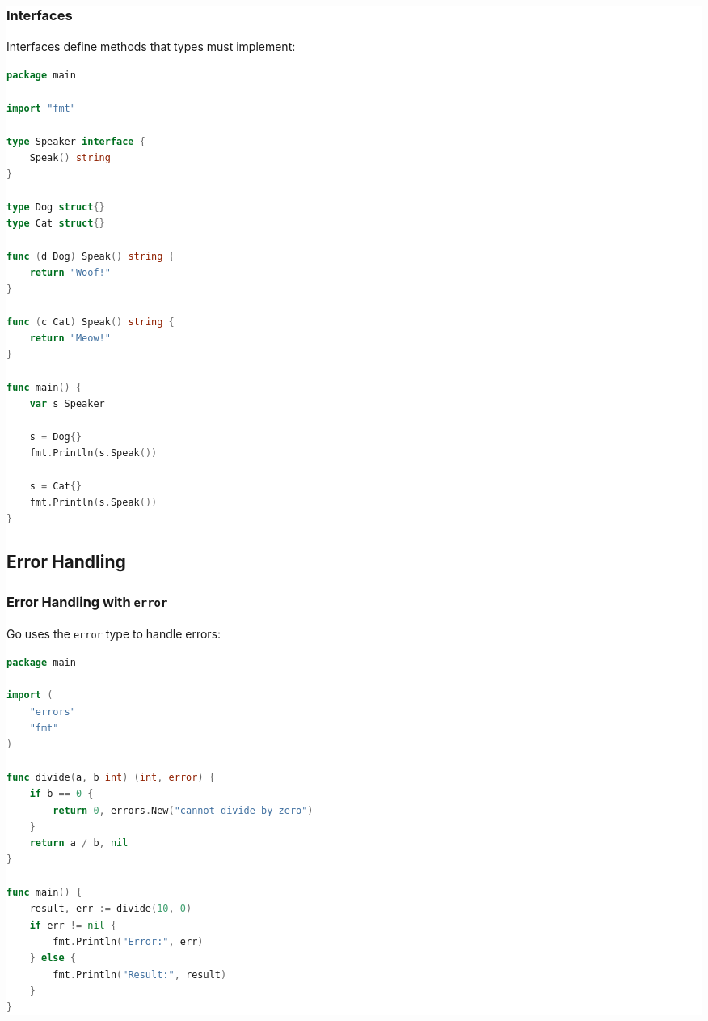 ### Interfaces
Interfaces define methods that types must implement:

```go
package main

import "fmt"

type Speaker interface {
    Speak() string
}

type Dog struct{}
type Cat struct{}

func (d Dog) Speak() string {
    return "Woof!"
}

func (c Cat) Speak() string {
    return "Meow!"
}

func main() {
    var s Speaker

    s = Dog{}
    fmt.Println(s.Speak())

    s = Cat{}
    fmt.Println(s.Speak())
}
```

## **Error Handling**
### Error Handling with `error`
Go uses the `error` type to handle errors:

```go
package main

import (
    "errors"
    "fmt"
)

func divide(a, b int) (int, error) {
    if b == 0 {
        return 0, errors.New("cannot divide by zero")
    }
    return a / b, nil
}

func main() {
    result, err := divide(10, 0)
    if err != nil {
        fmt.Println("Error:", err)
    } else {
        fmt.Println("Result:", result)
    }
}
```
